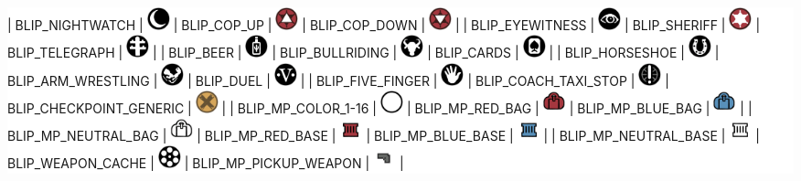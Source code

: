 | BLIP_NIGHTWATCH | ![allblips-38](../../assets/blips_icons/Surhl7Z.png) | BLIP_COP_UP | ![allblips-39](../../assets/blips_icons/WNWYtqn.png) | BLIP_COP_DOWN | ![allblips-40](../../assets/blips_icons/XLsX5eW.png) |
| BLIP_EYEWITNESS | ![allblips-41](../../assets/blips_icons/o9rVNsr.png) | BLIP_SHERIFF | ![allblips-42](../../assets/blips_icons/OxzaFOu.png) | BLIP_TELEGRAPH | ![allblips-43](../../assets/blips_icons/xia1JDA.png) |
| BLIP_BEER | ![allblips-44](../../assets/blips_icons/D8E6GOz.png) | BLIP_BULLRIDING | ![allblips-45](../../assets/blips_icons/e69Hc6S.png) | BLIP_CARDS | ![allblips-46](../../assets/blips_icons/f4W73Mh.png) |
| BLIP_HORSESHOE | ![allblips-47](../../assets/blips_icons/b2UTnQG.png) | BLIP_ARM_WRESTLING | ![allblips-48](../../assets/blips_icons/7E2O3vZ.png) | BLIP_DUEL | ![allblips-49](../../assets/blips_icons/mntjwQY.png) |
| BLIP_FIVE_FINGER | ![allblips-50](../../assets/blips_icons/u7Ibm1t.png) | BLIP_COACH_TAXI_STOP | ![allblips-51](../../assets/blips_icons/1jJka2x.png) | BLIP_CHECKPOINT_GENERIC | ![allblips-52](../../assets/blips_icons/f8RV1mR.png) |
| BLIP_MP_COLOR_1-16 | ![allblips-53](../../assets/blips_icons/DFyLqBp.png) | BLIP_MP_RED_BAG | ![allblips-54](../../assets/blips_icons/yfydiyH.png) | BLIP_MP_BLUE_BAG | ![allblips-55](../../assets/blips_icons/UhSB3Sh.png) |
| BLIP_MP_NEUTRAL_BAG | ![allblips-56](../../assets/blips_icons/R8apC77.png) | BLIP_MP_RED_BASE | ![allblips-57](../../assets/blips_icons/AeXDMSt.png) | BLIP_MP_BLUE_BASE | ![allblips-58](../../assets/blips_icons/w4YT3o9.png) |
| BLIP_MP_NEUTRAL_BASE | ![allblips-59](../../assets/blips_icons/NUcQ4X4.png) | BLIP_WEAPON_CACHE | ![allblips-60](../../assets/blips_icons/BBGD5gx.png) | BLIP_MP_PICKUP_WEAPON | ![allblips-61](../../assets/blips_icons/MD987iP.png) |